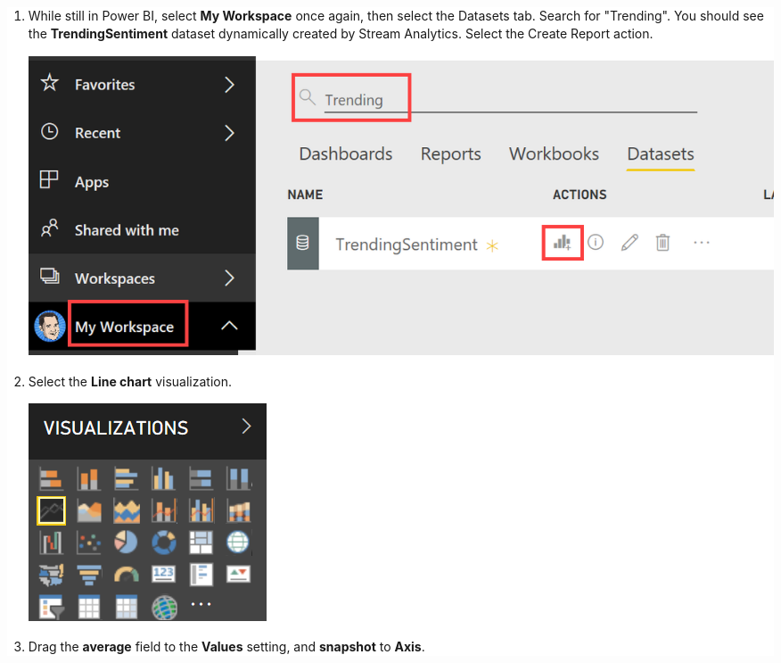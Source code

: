 1.  While still in Power BI, select **My Workspace** once again, then select the Datasets tab. Search for "Trending". You should see the **TrendingSentiment** dataset dynamically created by Stream Analytics. Select the Create Report action.

    ![Go to My Workspace, then the Datasets tab, search for Trending, then select the Create Report action.](media/power-bi-trendingsentiment-dataset.png "Power BI Datasets")

2.  Select the **Line chart** visualization.

    ![Select the Line chart visualization](media/power-bi-line-chart-visualization.png "Power BI Line Chart")

3.  Drag the **average** field to the **Values** setting, and **snapshot** to **Axis**.
